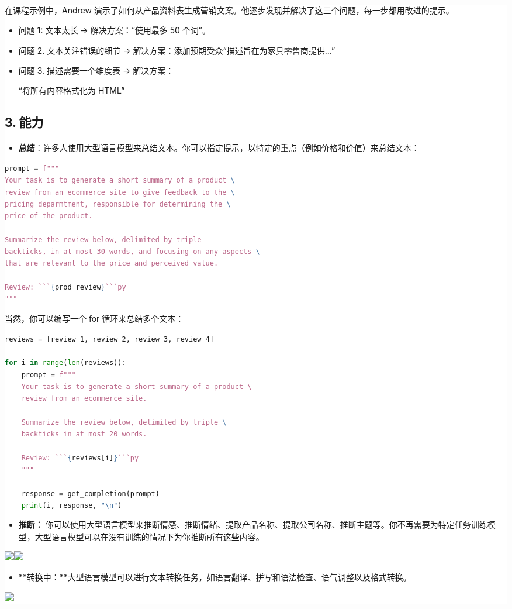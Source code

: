 在课程示例中，Andrew 演示了如何从产品资料表生成营销文案。他逐步发现并解决了这三个问题，每一步都用改进的提示。

+   问题 1: 文本太长 -> 解决方案：“使用最多 50 个词”。

+   问题 2\. 文本关注错误的细节 -> 解决方案：添加预期受众“描述旨在为家具零售商提供…”

+   问题 3\. 描述需要一个维度表 -> 解决方案：

    “将所有内容格式化为 HTML”

## 3\. 能力

+   **总结**：许多人使用大型语言模型来总结文本。你可以指定提示，以特定的重点（例如价格和价值）来总结文本：

```py
prompt = f"""
Your task is to generate a short summary of a product \
review from an ecommerce site to give feedback to the \
pricing deparmtment, responsible for determining the \
price of the product.  

Summarize the review below, delimited by triple 
backticks, in at most 30 words, and focusing on any aspects \
that are relevant to the price and perceived value. 

Review: ```{prod_review}```py
"""
```

当然，你可以编写一个 for 循环来总结多个文本：

```py
reviews = [review_1, review_2, review_3, review_4]

for i in range(len(reviews)):
    prompt = f"""
    Your task is to generate a short summary of a product \ 
    review from an ecommerce site. 

    Summarize the review below, delimited by triple \
    backticks in at most 20 words. 

    Review: ```{reviews[i]}```py
    """

    response = get_completion(prompt)
    print(i, response, "\n")
```

+   **推断：** 你可以使用大型语言模型来推断情感、推断情绪、提取产品名称、提取公司名称、推断主题等。你不再需要为特定任务训练模型，大型语言模型可以在没有训练的情况下为你推断所有这些内容。

![](../Images/2798b74b7105da43a9b03b740d8d42ba.png)![](../Images/48f643a66b203f3693002632fe7ecadf.png)

+   **转换中：**大型语言模型可以进行文本转换任务，如语言翻译、拼写和语法检查、语气调整以及格式转换。

![](../Images/fc676f31da9ef77301e054a1d508cc8b.png)

